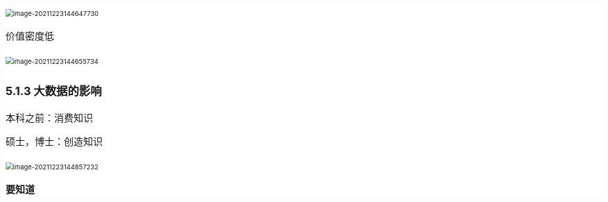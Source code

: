 <img src="信息技术导论.assets/image-20211223144647730.png" alt="image-20211223144647730" style="zoom:67%;" />

价值密度低

<img src="信息技术导论.assets/image-20211223144655734.png" alt="image-20211223144655734" style="zoom:67%;" />

### 5.1.3 大数据的影响

本科之前：消费知识

硕士，博士：创造知识

<img src="信息技术导论.assets/image-20211223144857232.png" alt="image-20211223144857232" style="zoom:67%;" />

**要知道**

